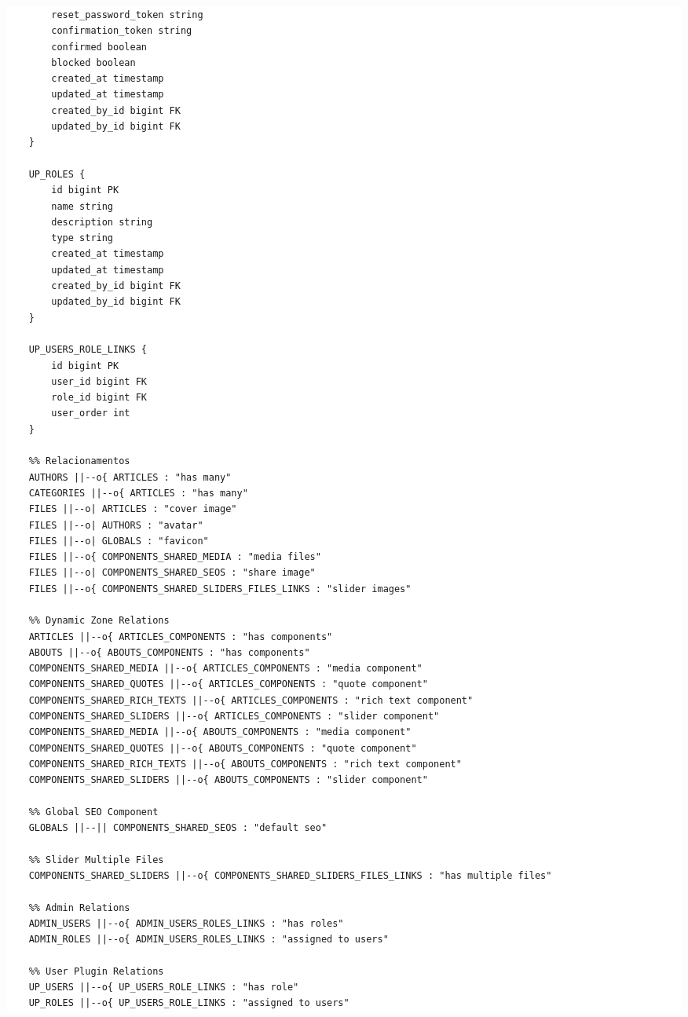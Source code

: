 ```mermaid
        reset_password_token string
        confirmation_token string
        confirmed boolean
        blocked boolean
        created_at timestamp
        updated_at timestamp
        created_by_id bigint FK
        updated_by_id bigint FK
    }

    UP_ROLES {
        id bigint PK
        name string
        description string
        type string
        created_at timestamp
        updated_at timestamp
        created_by_id bigint FK
        updated_by_id bigint FK
    }

    UP_USERS_ROLE_LINKS {
        id bigint PK
        user_id bigint FK
        role_id bigint FK
        user_order int
    }

    %% Relacionamentos
    AUTHORS ||--o{ ARTICLES : "has many"
    CATEGORIES ||--o{ ARTICLES : "has many"
    FILES ||--o| ARTICLES : "cover image"
    FILES ||--o| AUTHORS : "avatar"
    FILES ||--o| GLOBALS : "favicon"
    FILES ||--o{ COMPONENTS_SHARED_MEDIA : "media files"
    FILES ||--o| COMPONENTS_SHARED_SEOS : "share image"
    FILES ||--o{ COMPONENTS_SHARED_SLIDERS_FILES_LINKS : "slider images"

    %% Dynamic Zone Relations
    ARTICLES ||--o{ ARTICLES_COMPONENTS : "has components"
    ABOUTS ||--o{ ABOUTS_COMPONENTS : "has components"
    COMPONENTS_SHARED_MEDIA ||--o{ ARTICLES_COMPONENTS : "media component"
    COMPONENTS_SHARED_QUOTES ||--o{ ARTICLES_COMPONENTS : "quote component"
    COMPONENTS_SHARED_RICH_TEXTS ||--o{ ARTICLES_COMPONENTS : "rich text component"
    COMPONENTS_SHARED_SLIDERS ||--o{ ARTICLES_COMPONENTS : "slider component"
    COMPONENTS_SHARED_MEDIA ||--o{ ABOUTS_COMPONENTS : "media component"
    COMPONENTS_SHARED_QUOTES ||--o{ ABOUTS_COMPONENTS : "quote component"
    COMPONENTS_SHARED_RICH_TEXTS ||--o{ ABOUTS_COMPONENTS : "rich text component"
    COMPONENTS_SHARED_SLIDERS ||--o{ ABOUTS_COMPONENTS : "slider component"

    %% Global SEO Component
    GLOBALS ||--|| COMPONENTS_SHARED_SEOS : "default seo"

    %% Slider Multiple Files
    COMPONENTS_SHARED_SLIDERS ||--o{ COMPONENTS_SHARED_SLIDERS_FILES_LINKS : "has multiple files"

    %% Admin Relations
    ADMIN_USERS ||--o{ ADMIN_USERS_ROLES_LINKS : "has roles"
    ADMIN_ROLES ||--o{ ADMIN_USERS_ROLES_LINKS : "assigned to users"

    %% User Plugin Relations
    UP_USERS ||--o{ UP_USERS_ROLE_LINKS : "has role"
    UP_ROLES ||--o{ UP_USERS_ROLE_LINKS : "assigned to users"
```